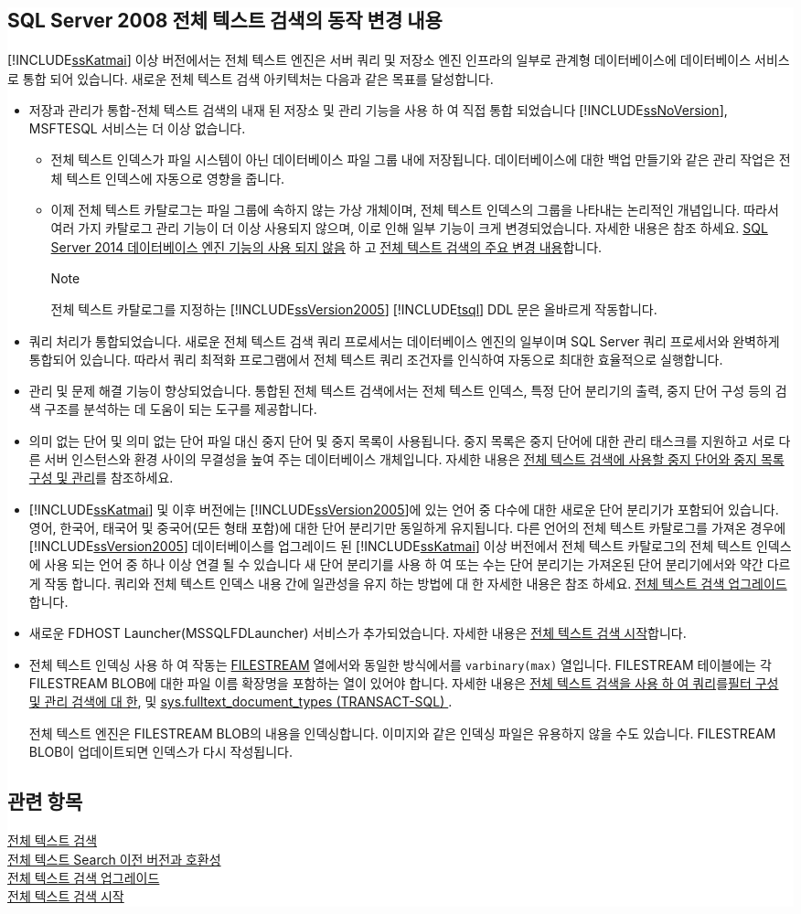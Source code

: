 ## <a name="behavior-changes-in-full-text-search-in-sql-server-2008"></a>SQL Server 2008 전체 텍스트 검색의 동작 변경 내용  
 [!INCLUDE[ssKatmai](../includes/sskatmai-md.md)] 이상 버전에서는 전체 텍스트 엔진은 서버 쿼리 및 저장소 엔진 인프라의 일부로 관계형 데이터베이스에 데이터베이스 서비스로 통합 되어 있습니다. 새로운 전체 텍스트 검색 아키텍처는 다음과 같은 목표를 달성합니다.  
  
-   저장과 관리가 통합-전체 텍스트 검색의 내재 된 저장소 및 관리 기능을 사용 하 여 직접 통합 되었습니다 [!INCLUDE[ssNoVersion](../includes/ssnoversion-md.md)], MSFTESQL 서비스는 더 이상 없습니다.  
  
    -   전체 텍스트 인덱스가 파일 시스템이 아닌 데이터베이스 파일 그룹 내에 저장됩니다. 데이터베이스에 대한 백업 만들기와 같은 관리 작업은 전체 텍스트 인덱스에 자동으로 영향을 줍니다.  
  
    -   이제 전체 텍스트 카탈로그는 파일 그룹에 속하지 않는 가상 개체이며, 전체 텍스트 인덱스의 그룹을 나타내는 논리적인 개념입니다. 따라서 여러 가지 카탈로그 관리 기능이 더 이상 사용되지 않으며, 이로 인해 일부 기능이 크게 변경되었습니다. 자세한 내용은 참조 하세요. [SQL Server 2014 데이터베이스 엔진 기능의 사용 되지 않음](deprecated-database-engine-features-in-sql-server-2016.md) 하 고 [전체 텍스트 검색의 주요 변경 내용](breaking-changes-to-full-text-search.md)합니다.  
  
        > [!NOTE]  
        >  전체 텍스트 카탈로그를 지정하는 [!INCLUDE[ssVersion2005](../includes/ssversion2005-md.md)] [!INCLUDE[tsql](../includes/tsql-md.md)] DDL 문은 올바르게 작동합니다.  
  
-   쿼리 처리가 통합되었습니다. 새로운 전체 텍스트 검색 쿼리 프로세서는 데이터베이스 엔진의 일부이며 SQL Server 쿼리 프로세서와 완벽하게 통합되어 있습니다. 따라서 쿼리 최적화 프로그램에서 전체 텍스트 쿼리 조건자를 인식하여 자동으로 최대한 효율적으로 실행합니다.  
  
-   관리 및 문제 해결 기능이 향상되었습니다. 통합된 전체 텍스트 검색에서는 전체 텍스트 인덱스, 특정 단어 분리기의 출력, 중지 단어 구성 등의 검색 구조를 분석하는 데 도움이 되는 도구를 제공합니다.  
  
-   의미 없는 단어 및 의미 없는 단어 파일 대신 중지 단어 및 중지 목록이 사용됩니다. 중지 목록은 중지 단어에 대한 관리 태스크를 지원하고 서로 다른 서버 인스턴스와 환경 사이의 무결성을 높여 주는 데이터베이스 개체입니다. 자세한 내용은 [전체 텍스트 검색에 사용할 중지 단어와 중지 목록 구성 및 관리](../relational-databases/search/configure-and-manage-stopwords-and-stoplists-for-full-text-search.md)를 참조하세요.  
  
-   [!INCLUDE[ssKatmai](../includes/sskatmai-md.md)] 및 이후 버전에는 [!INCLUDE[ssVersion2005](../includes/ssversion2005-md.md)]에 있는 언어 중 다수에 대한 새로운 단어 분리기가 포함되어 있습니다. 영어, 한국어, 태국어 및 중국어(모든 형태 포함)에 대한 단어 분리기만 동일하게 유지됩니다. 다른 언어의 전체 텍스트 카탈로그를 가져온 경우에 [!INCLUDE[ssVersion2005](../includes/ssversion2005-md.md)] 데이터베이스를 업그레이드 된 [!INCLUDE[ssKatmai](../includes/sskatmai-md.md)] 이상 버전에서 전체 텍스트 카탈로그의 전체 텍스트 인덱스에 사용 되는 언어 중 하나 이상 연결 될 수 있습니다 새 단어 분리기를 사용 하 여 또는 수는 단어 분리기는 가져온된 단어 분리기에서와 약간 다르게 작동 합니다. 쿼리와 전체 텍스트 인덱스 내용 간에 일관성을 유지 하는 방법에 대 한 자세한 내용은 참조 하세요. [전체 텍스트 검색 업그레이드](../relational-databases/search/upgrade-full-text-search.md)합니다.  
  
-   새로운 FDHOST Launcher(MSSQLFDLauncher) 서비스가 추가되었습니다. 자세한 내용은 [전체 텍스트 검색 시작](../relational-databases/search/get-started-with-full-text-search.md)합니다.  
  
-   전체 텍스트 인덱싱 사용 하 여 작동는 [FILESTREAM](../relational-databases/blob/filestream-sql-server.md) 열에서와 동일한 방식에서를 `varbinary(max)` 열입니다. FILESTREAM 테이블에는 각 FILESTREAM BLOB에 대한 파일 이름 확장명을 포함하는 열이 있어야 합니다. 자세한 내용은 [전체 텍스트 검색을 사용 하 여 쿼리](../relational-databases/search/query-with-full-text-search.md)를[필터 구성 및 관리 검색에 대 한](../relational-databases/search/configure-and-manage-filters-for-search.md), 및 [sys.fulltext_document_types &#40;TRANSACT-SQL&#41; ](/sql/relational-databases/system-catalog-views/sys-fulltext-document-types-transact-sql).  
  
     전체 텍스트 엔진은 FILESTREAM BLOB의 내용을 인덱싱합니다. 이미지와 같은 인덱싱 파일은 유용하지 않을 수도 있습니다. FILESTREAM BLOB이 업데이트되면 인덱스가 다시 작성됩니다.  
  
## <a name="see-also"></a>관련 항목  
 [전체 텍스트 검색](../relational-databases/search/full-text-search.md)   
 [전체 텍스트 Search 이전 버전과 호환성](../../2014/database-engine/full-text-search-backward-compatibility.md)   
 [전체 텍스트 검색 업그레이드](../relational-databases/search/upgrade-full-text-search.md)   
 [전체 텍스트 검색 시작](../relational-databases/search/get-started-with-full-text-search.md)  
  
  
